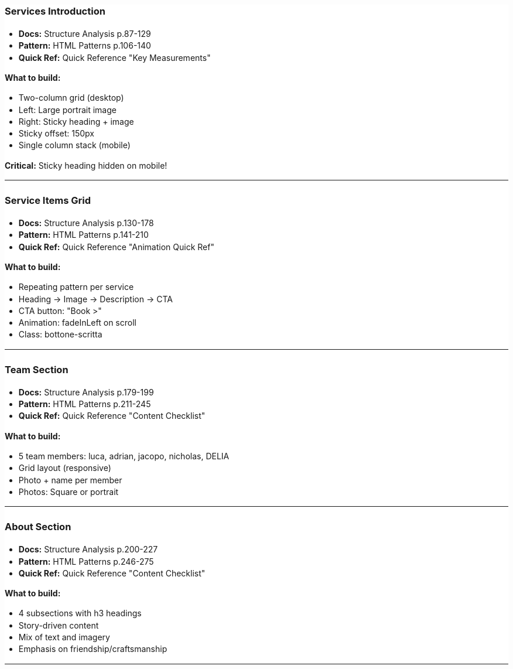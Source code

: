 
### Services Introduction
- **Docs:** Structure Analysis p.87-129
- **Pattern:** HTML Patterns p.106-140
- **Quick Ref:** Quick Reference "Key Measurements"

**What to build:**
- Two-column grid (desktop)
- Left: Large portrait image
- Right: Sticky heading + image
- Sticky offset: 150px
- Single column stack (mobile)

**Critical:** Sticky heading hidden on mobile!

---

### Service Items Grid
- **Docs:** Structure Analysis p.130-178
- **Pattern:** HTML Patterns p.141-210
- **Quick Ref:** Quick Reference "Animation Quick Ref"

**What to build:**
- Repeating pattern per service
- Heading → Image → Description → CTA
- CTA button: "Book >"
- Animation: fadeInLeft on scroll
- Class: bottone-scritta

---

### Team Section
- **Docs:** Structure Analysis p.179-199
- **Pattern:** HTML Patterns p.211-245
- **Quick Ref:** Quick Reference "Content Checklist"

**What to build:**
- 5 team members: luca, adrian, jacopo, nicholas, DELIA
- Grid layout (responsive)
- Photo + name per member
- Photos: Square or portrait

---

### About Section
- **Docs:** Structure Analysis p.200-227
- **Pattern:** HTML Patterns p.246-275
- **Quick Ref:** Quick Reference "Content Checklist"

**What to build:**
- 4 subsections with h3 headings
- Story-driven content
- Mix of text and imagery
- Emphasis on friendship/craftsmanship

---